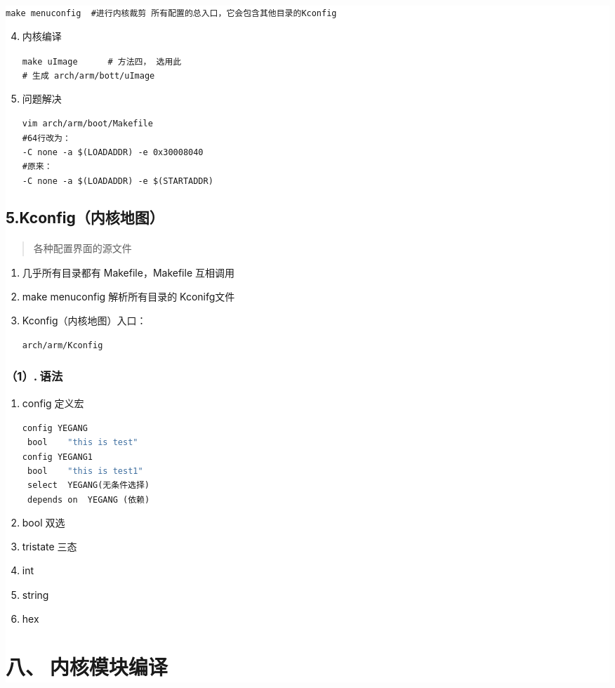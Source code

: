   ```shell
   make menuconfig	#进行内核裁剪 所有配置的总入口，它会包含其他目录的Kconfig
   ```

4. 内核编译

   ```shell
   make uImage		# 方法四， 选用此
   # 生成 arch/arm/bott/uImage
   ```

5. 问题解决

   ```shell
   vim arch/arm/boot/Makefile
   #64行改为：
   -C none -a $(LOADADDR) -e 0x30008040
   #原来：
   -C none -a $(LOADADDR) -e $(STARTADDR)
   ```


## 5.Kconfig（内核地图）

> 各种配置界面的源文件

1. 几乎所有目录都有 Makefile，Makefile 互相调用

2. make menuconfig 解析所有目录的 Kconifg文件

3. Kconfig（内核地图）入口：

   ```
   arch/arm/Kconfig
   ```

### （1）. 语法

1. config 定义宏

   ```makefile
   config YEGANG
   	bool	"this is test"
   config YEGANG1
   	bool	"this is test1"
   	select	YEGANG(无条件选择)
   	depends	on	YEGANG (依赖)
   ```

2. bool  双选

3. tristate  三态

4. int 

5. string

6. hex 

# 八、 内核模块编译

